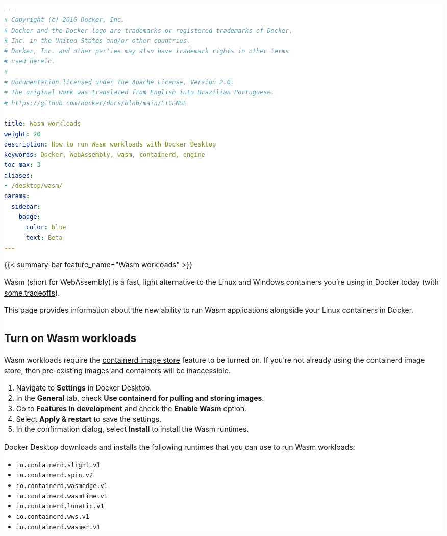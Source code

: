 ```yaml
---
# Copyright (c) 2016 Docker, Inc.
# Docker and the Docker logo are trademarks or registered trademarks of Docker,
# Inc. in the United States and/or other countries.
# Docker, Inc. and other parties may also have trademark rights in other terms
# used herein.
#
# Documentation licensed under the Apache License, Version 2.0.
# The original work was translated from English into Brazilian Portuguese.
# https://github.com/docker/docs/blob/main/LICENSE

title: Wasm workloads 
weight: 20
description: How to run Wasm workloads with Docker Desktop
keywords: Docker, WebAssembly, wasm, containerd, engine
toc_max: 3
aliases: 
- /desktop/wasm/
params:
  sidebar:
    badge:
      color: blue
      text: Beta
---
```

{{< summary-bar feature_name="Wasm workloads" >}}

Wasm (short for WebAssembly) is a fast, light alternative to the Linux and
Windows containers you’re using in Docker today (with
[some tradeoffs](https://www.docker.com/blog/docker-wasm-technical-preview/)).

This page provides information about the new ability to run Wasm applications
alongside your Linux containers in Docker.

## Turn on Wasm workloads

Wasm workloads require the [containerd image store](containerd.md)
feature to be turned on. If you’re not already using the containerd image store,
then pre-existing images and containers will be inaccessible.

1. Navigate to **Settings** in Docker Desktop.
2. In the **General** tab, check **Use containerd for pulling and storing images**.
3. Go to **Features in development** and check the **Enable Wasm** option.
4. Select **Apply & restart** to save the settings.
5. In the confirmation dialog, select **Install** to install the Wasm runtimes.

Docker Desktop downloads and installs the following runtimes that you can use
to run Wasm workloads:

- `io.containerd.slight.v1`
- `io.containerd.spin.v2`
- `io.containerd.wasmedge.v1`
- `io.containerd.wasmtime.v1`
- `io.containerd.lunatic.v1`
- `io.containerd.wws.v1`
- `io.containerd.wasmer.v1`
